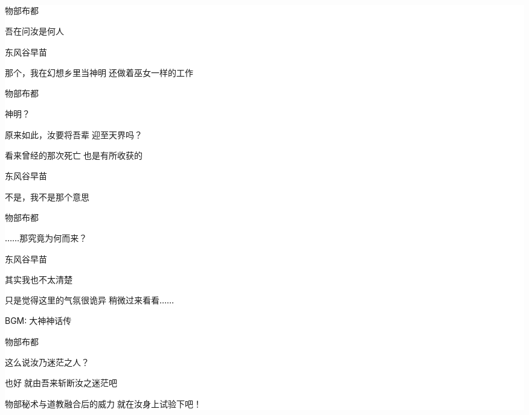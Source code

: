 
  

[](./物部布都.md)物部布都
  
吾在问汝是何人
  


[](./东风谷早苗.md)东风谷早苗
  
那个，我在幻想乡里当神明
还做着巫女一样的工作
  


[](./物部布都.md)物部布都
  
神明？
  
  
原来如此，汝要将吾辈
迎至天界吗？
  
  
看来曾经的那次死亡
也是有所收获的
  


[](./东风谷早苗.md)东风谷早苗
  
不是，我不是那个意思
  


[](./物部布都.md)物部布都
  
……那究竟为何而来？
  


[](./东风谷早苗.md)东风谷早苗
  
其实我也不太清楚
  
  
只是觉得这里的气氛很诡异
稍微过来看看……
  



  
BGM: 大神神话传
  

  

[](./物部布都.md)物部布都
  
这么说汝乃迷茫之人？
  
  
也好
就由吾来斩断汝之迷茫吧
  
  
物部秘术与道教融合后的威力
就在汝身上试验下吧！
  